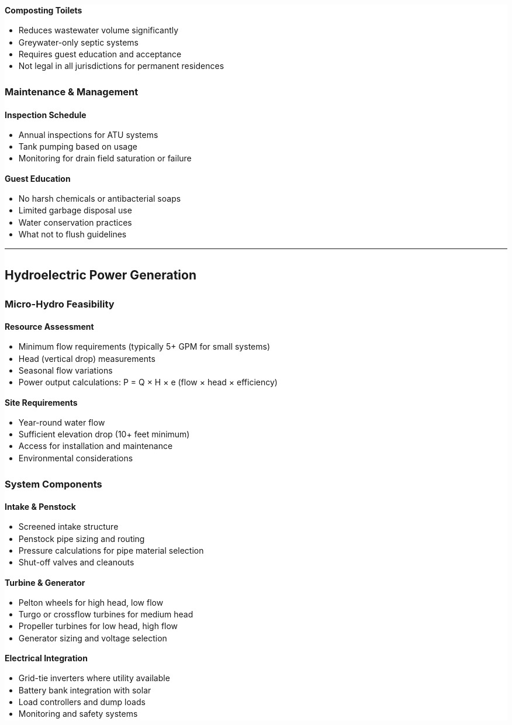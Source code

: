 **Composting Toilets**
- Reduces wastewater volume significantly
- Greywater-only septic systems
- Requires guest education and acceptance
- Not legal in all jurisdictions for permanent residences

### Maintenance & Management

**Inspection Schedule**
- Annual inspections for ATU systems
- Tank pumping based on usage
- Monitoring for drain field saturation or failure

**Guest Education**
- No harsh chemicals or antibacterial soaps
- Limited garbage disposal use
- Water conservation practices
- What not to flush guidelines

---

## Hydroelectric Power Generation

### Micro-Hydro Feasibility

**Resource Assessment**
- Minimum flow requirements (typically 5+ GPM for small systems)
- Head (vertical drop) measurements
- Seasonal flow variations
- Power output calculations: P = Q × H × e (flow × head × efficiency)

**Site Requirements**
- Year-round water flow
- Sufficient elevation drop (10+ feet minimum)
- Access for installation and maintenance
- Environmental considerations

### System Components

**Intake & Penstock**
- Screened intake structure
- Penstock pipe sizing and routing
- Pressure calculations for pipe material selection
- Shut-off valves and cleanouts

**Turbine & Generator**
- Pelton wheels for high head, low flow
- Turgo or crossflow turbines for medium head
- Propeller turbines for low head, high flow
- Generator sizing and voltage selection

**Electrical Integration**
- Grid-tie inverters where utility available
- Battery bank integration with solar
- Load controllers and dump loads
- Monitoring and safety systems
